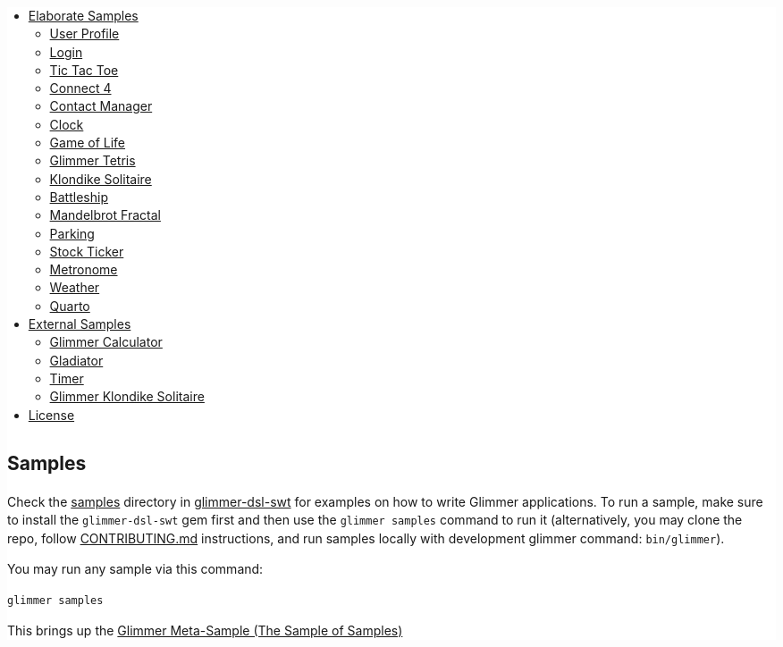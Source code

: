   - [Elaborate Samples](#elaborate-samples)
    - [User Profile](#user-profile)
    - [Login](#login)
    - [Tic Tac Toe](#tic-tac-toe)
    - [Connect 4](#connect-4)
    - [Contact Manager](#contact-manager)
    - [Clock](#clock)
    - [Game of Life](#game-of-life)
    - [Glimmer Tetris](#glimmer-tetris)
    - [Klondike Solitaire](#klondike-solitaire)
    - [Battleship](#battleship)
    - [Mandelbrot Fractal](#mandelbrot-fractal)
    - [Parking](#parking)
    - [Stock Ticker](#stock-ticker)
    - [Metronome](#metronome)
    - [Weather](#weather)
    - [Quarto](#quarto)
  - [External Samples](#external-samples)
    - [Glimmer Calculator](#glimmer-calculator)
    - [Gladiator](#gladiator)
    - [Timer](#timer)
    - [Glimmer Klondike Solitaire](#glimmer-klondike-solitaire)
- [License](#license)

## Samples

Check the [samples](/samples) directory in [glimmer-dsl-swt](https://github.com/AndyObtiva/glimmer-dsl-swt) for examples on how to write Glimmer applications. To run a sample, make sure to install the `glimmer-dsl-swt` gem first and then use the `glimmer samples` command to run it (alternatively, you may clone the repo, follow [CONTRIBUTING.md](CONTRIBUTING.md) instructions, and run samples locally with development glimmer command: `bin/glimmer`).

You may run any sample via this command:

```
glimmer samples
```

This brings up the [Glimmer Meta-Sample (The Sample of Samples)](/samples/elaborate/meta_sample.rb)

